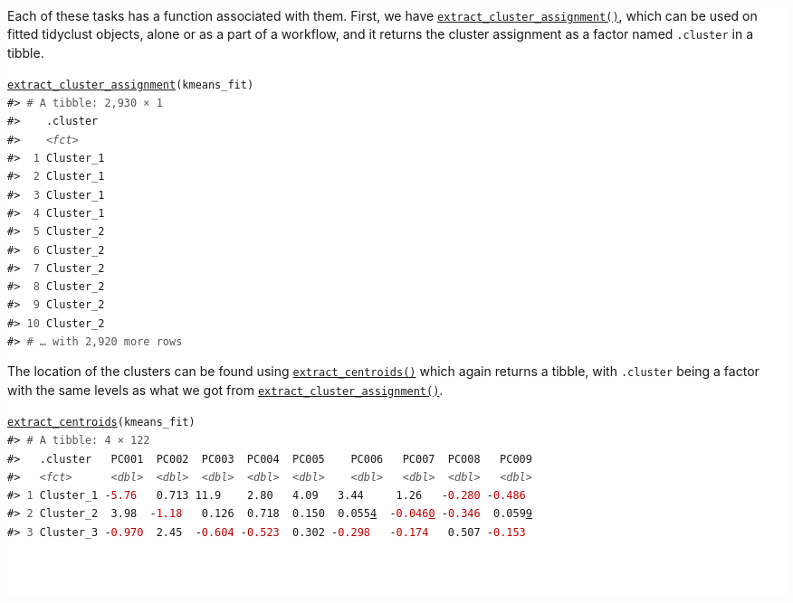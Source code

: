 Each of these tasks has a function associated with them. First, we have [`extract_cluster_assignment()`](https://rdrr.io/pkg/tidyclust/man/extract_cluster_assignment.html), which can be used on fitted tidyclust objects, alone or as a part of a workflow, and it returns the cluster assignment as a factor named `.cluster` in a tibble.

<div class="highlight">

<pre class='chroma'><code class='language-r' data-lang='r'><span><span class='nf'><a href='https://rdrr.io/pkg/tidyclust/man/extract_cluster_assignment.html'>extract_cluster_assignment</a></span><span class='o'>(</span><span class='nv'>kmeans_fit</span><span class='o'>)</span></span>
<span><span class='c'>#&gt; <span style='color: #555555;'># A tibble: 2,930 × 1</span></span></span>
<span><span class='c'>#&gt;    .cluster </span></span>
<span><span class='c'>#&gt;    <span style='color: #555555; font-style: italic;'>&lt;fct&gt;</span>    </span></span>
<span><span class='c'>#&gt; <span style='color: #555555;'> 1</span> Cluster_1</span></span>
<span><span class='c'>#&gt; <span style='color: #555555;'> 2</span> Cluster_1</span></span>
<span><span class='c'>#&gt; <span style='color: #555555;'> 3</span> Cluster_1</span></span>
<span><span class='c'>#&gt; <span style='color: #555555;'> 4</span> Cluster_1</span></span>
<span><span class='c'>#&gt; <span style='color: #555555;'> 5</span> Cluster_2</span></span>
<span><span class='c'>#&gt; <span style='color: #555555;'> 6</span> Cluster_2</span></span>
<span><span class='c'>#&gt; <span style='color: #555555;'> 7</span> Cluster_2</span></span>
<span><span class='c'>#&gt; <span style='color: #555555;'> 8</span> Cluster_2</span></span>
<span><span class='c'>#&gt; <span style='color: #555555;'> 9</span> Cluster_2</span></span>
<span><span class='c'>#&gt; <span style='color: #555555;'>10</span> Cluster_2</span></span>
<span><span class='c'>#&gt; <span style='color: #555555;'># … with 2,920 more rows</span></span></span>
<span></span></code></pre>

</div>

The location of the clusters can be found using [`extract_centroids()`](https://rdrr.io/pkg/tidyclust/man/extract_centroids.html) which again returns a tibble, with `.cluster` being a factor with the same levels as what we got from [`extract_cluster_assignment()`](https://rdrr.io/pkg/tidyclust/man/extract_cluster_assignment.html).

<div class="highlight">

<pre class='chroma'><code class='language-r' data-lang='r'><span><span class='nf'><a href='https://rdrr.io/pkg/tidyclust/man/extract_centroids.html'>extract_centroids</a></span><span class='o'>(</span><span class='nv'>kmeans_fit</span><span class='o'>)</span></span>
<span><span class='c'>#&gt; <span style='color: #555555;'># A tibble: 4 × 122</span></span></span>
<span><span class='c'>#&gt;   .cluster   PC001  PC002  PC003  PC004  PC005    PC006   PC007  PC008   PC009</span></span>
<span><span class='c'>#&gt;   <span style='color: #555555; font-style: italic;'>&lt;fct&gt;</span>      <span style='color: #555555; font-style: italic;'>&lt;dbl&gt;</span>  <span style='color: #555555; font-style: italic;'>&lt;dbl&gt;</span>  <span style='color: #555555; font-style: italic;'>&lt;dbl&gt;</span>  <span style='color: #555555; font-style: italic;'>&lt;dbl&gt;</span>  <span style='color: #555555; font-style: italic;'>&lt;dbl&gt;</span>    <span style='color: #555555; font-style: italic;'>&lt;dbl&gt;</span>   <span style='color: #555555; font-style: italic;'>&lt;dbl&gt;</span>  <span style='color: #555555; font-style: italic;'>&lt;dbl&gt;</span>   <span style='color: #555555; font-style: italic;'>&lt;dbl&gt;</span></span></span>
<span><span class='c'>#&gt; <span style='color: #555555;'>1</span> Cluster_1 -<span style='color: #BB0000;'>5.76</span>   0.713 11.9    2.80   4.09   3.44     1.26   -<span style='color: #BB0000;'>0.280</span> -<span style='color: #BB0000;'>0.486</span> </span></span>
<span><span class='c'>#&gt; <span style='color: #555555;'>2</span> Cluster_2  3.98  -<span style='color: #BB0000;'>1.18</span>   0.126  0.718  0.150  0.055<span style='text-decoration: underline;'>4</span>  -<span style='color: #BB0000;'>0.046</span><span style='color: #BB0000; text-decoration: underline;'>0</span> -<span style='color: #BB0000;'>0.346</span>  0.059<span style='text-decoration: underline;'>9</span></span></span>
<span><span class='c'>#&gt; <span style='color: #555555;'>3</span> Cluster_3 -<span style='color: #BB0000;'>0.970</span>  2.45  -<span style='color: #BB0000;'>0.604</span> -<span style='color: #BB0000;'>0.523</span>  0.302 -<span style='color: #BB0000;'>0.298</span>   -<span style='color: #BB0000;'>0.174</span>   0.507 -<span style='color: #BB0000;'>0.153</span> </span></span>